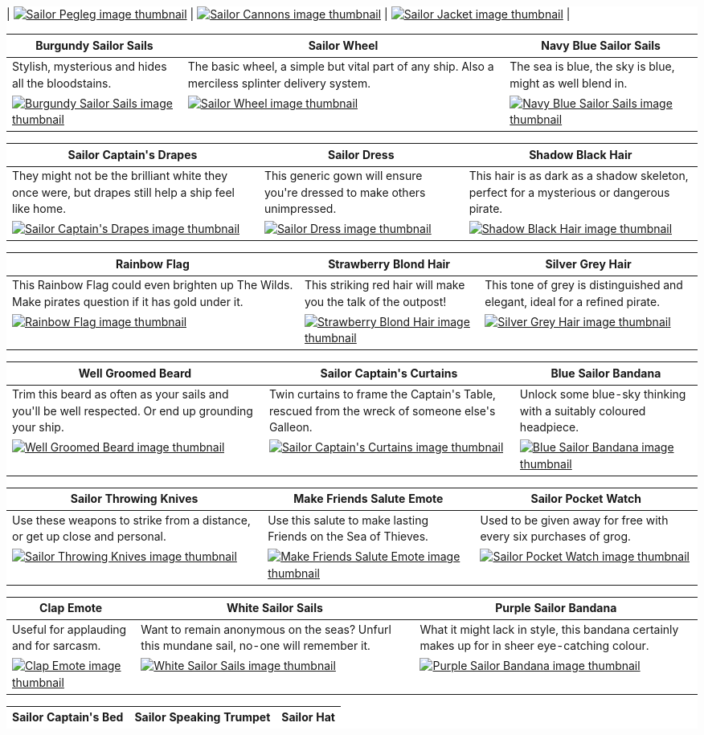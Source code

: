 | [![Sailor Pegleg image thumbnail](https://seaofthieves.wiki.gg/images/3/39/Sailor_Pegleg.png)](https://seaofthieves.wiki.gg/wiki/Sailor_Pegleg) | [![Sailor Cannons image thumbnail](https://seaofthieves.wiki.gg/images/9/96/Sailor_Cannons.png)](https://seaofthieves.wiki.gg/wiki/Sailor_Cannons) | [![Sailor Jacket image thumbnail](https://seaofthieves.wiki.gg/images/f/f5/Sailor_Jacket.png)](https://seaofthieves.wiki.gg/wiki/Sailor_Jacket) |

| Burgundy Sailor Sails | Sailor Wheel | Navy Blue Sailor Sails |
| --------------------- | ------------ | ---------------------- |
| Stylish, mysterious and hides all the bloodstains. | The basic wheel, a simple but vital part of any ship. Also a merciless splinter delivery system. | The sea is blue, the sky is blue, might as well blend in. |
| [![Burgundy Sailor Sails image thumbnail](https://seaofthieves.wiki.gg/images/4/4f/Burgundy_Sailor_Sails.png)](https://seaofthieves.wiki.gg/wiki/Burgundy_Sailor_Sails) | [![Sailor Wheel image thumbnail](https://seaofthieves.wiki.gg/images/7/73/Sailor_Wheel.png)](https://seaofthieves.wiki.gg/wiki/Sailor_Wheel) | [![Navy Blue Sailor Sails image thumbnail](https://seaofthieves.wiki.gg/images/8/8f/Navy_Blue_Sailor_Sails.png)](https://seaofthieves.wiki.gg/wiki/Navy_Blue_Sailor_Sails) |

| Sailor Captain's Drapes | Sailor Dress | Shadow Black Hair |
| ----------------------- | ------------ | ----------------- |
| They might not be the brilliant white they once were, but drapes still help a ship feel like home. | This generic gown will ensure you're dressed to make others unimpressed. | This hair is as dark as a shadow skeleton, perfect for a mysterious or dangerous pirate. |
| [![Sailor Captain's Drapes image thumbnail](https://seaofthieves.wiki.gg/images/9/9f/Sailor_Captain%27s_Drapes.png)](https://seaofthieves.wiki.gg/wiki/Sailor_Captain's_Drapes) | [![Sailor Dress image thumbnail](https://seaofthieves.wiki.gg/images/a/af/Sailor_Dress.png)](https://seaofthieves.wiki.gg/wiki/Sailor_Dress) | [![Shadow Black Hair image thumbnail](https://seaofthieves.wiki.gg/images/5/59/Shadow_Black_Hair.png)](https://seaofthieves.wiki.gg/wiki/Shadow_Black_Hair) |

| Rainbow Flag | Strawberry Blond Hair | Silver Grey Hair |
| ------------ | --------------------- | ---------------- |
| This Rainbow Flag could even brighten up The Wilds. Make pirates question if it has gold under it. | This striking red hair will make you the talk of the outpost! | This tone of grey is distinguished and elegant, ideal for a refined pirate. |
| [![Rainbow Flag image thumbnail](https://seaofthieves.wiki.gg/images/b/b7/Rainbow_Flag.png)](https://seaofthieves.wiki.gg/wiki/Rainbow_Flag) | [![Strawberry Blond Hair image thumbnail](https://seaofthieves.wiki.gg/images/6/61/Strawberry_Blond_Hair.png)](https://seaofthieves.wiki.gg/wiki/Strawberry_Blond_Hair) | [![Silver Grey Hair image thumbnail](https://seaofthieves.wiki.gg/images/7/7a/Silver_Grey_Hair.png)](https://seaofthieves.wiki.gg/wiki/Silver_Grey_Hair) |

| Well Groomed Beard | Sailor Captain's Curtains | Blue Sailor Bandana |
| ------------------ | ------------------------- | ------------------- |
| Trim this beard as often as your sails and you'll be well respected. Or end up grounding your ship. | Twin curtains to frame the Captain's Table, rescued from the wreck of someone else's Galleon. | Unlock some blue-sky thinking with a suitably coloured headpiece. |
| [![Well Groomed Beard image thumbnail](https://seaofthieves.wiki.gg/images/c/ce/Well_Groomed_Beard.png)](https://seaofthieves.wiki.gg/wiki/Well_Groomed_Beard) | [![Sailor Captain's Curtains image thumbnail](https://seaofthieves.wiki.gg/images/1/10/Sailor_Captain%27s_Curtains.png)](https://seaofthieves.wiki.gg/wiki/Sailor_Captain's_Curtains) | [![Blue Sailor Bandana image thumbnail](https://seaofthieves.wiki.gg/images/7/76/Blue_Sailor_Bandana.png)](https://seaofthieves.wiki.gg/wiki/Blue_Sailor_Bandana) |

| Sailor Throwing Knives | Make Friends Salute Emote | Sailor Pocket Watch |
| ---------------------- | ------------------------- | ------------------- |
| Use these weapons to strike from a distance, or get up close and personal. | Use this salute to make lasting Friends on the Sea of Thieves. | Used to be given away for free with every six purchases of grog. |
| [![Sailor Throwing Knives image thumbnail](https://seaofthieves.wiki.gg/images/1/1a/Sailor_Throwing_Knives.png)](https://seaofthieves.wiki.gg/wiki/Sailor_Throwing_Knives) | [![Make Friends Salute Emote image thumbnail](https://seaofthieves.wiki.gg/images/e/ea/Make_Friends_Salute_Emote.png)](https://seaofthieves.wiki.gg/wiki/Make_Friends_Salute_Emote) | [![Sailor Pocket Watch image thumbnail](https://seaofthieves.wiki.gg/images/5/59/Sailor_Pocket_Watch.png)](https://seaofthieves.wiki.gg/wiki/Sailor_Pocket_Watch) |

| Clap Emote | White Sailor Sails | Purple Sailor Bandana |
| ---------- | ------------------ | --------------------- |
| Useful for applauding and for sarcasm. | Want to remain anonymous on the seas? Unfurl this mundane sail, no-one will remember it. | What it might lack in style, this bandana certainly makes up for in sheer eye-catching colour. |
| [![Clap Emote image thumbnail](https://seaofthieves.wiki.gg/images/4/44/Clap_Emote.png)](https://seaofthieves.wiki.gg/wiki/Clap_Emote) | [![White Sailor Sails image thumbnail](https://seaofthieves.wiki.gg/images/d/d3/White_Sailor_Sails.png)](https://seaofthieves.wiki.gg/wiki/White_Sailor_Sails) | [![Purple Sailor Bandana image thumbnail](https://seaofthieves.wiki.gg/images/f/ff/Purple_Sailor_Bandana.png)](https://seaofthieves.wiki.gg/wiki/Purple_Sailor_Bandana) |

| Sailor Captain's Bed | Sailor Speaking Trumpet | Sailor Hat |
| -------------------- | ----------------------- | ---------- |